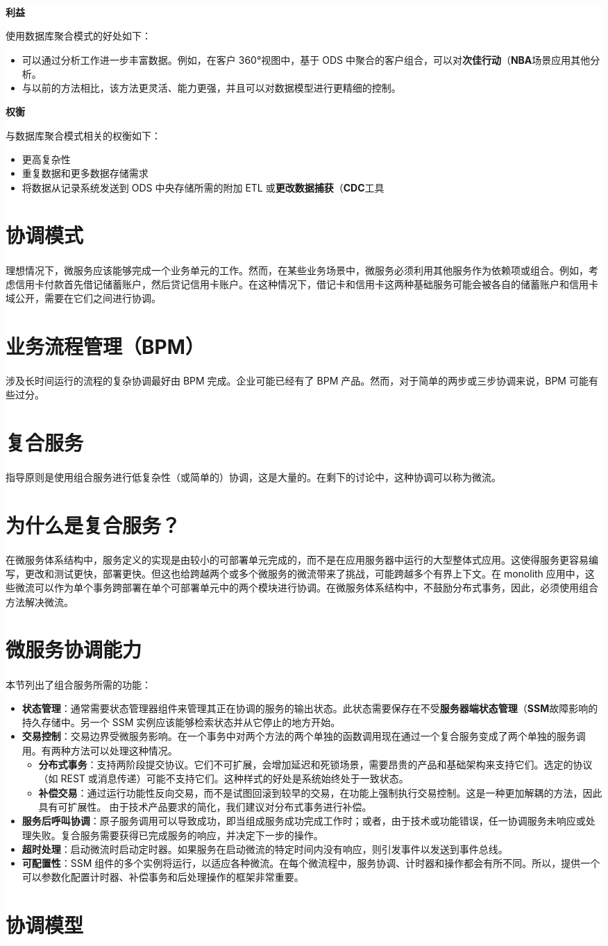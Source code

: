 **利益**

使用数据库聚合模式的好处如下：

*   可以通过分析工作进一步丰富数据。例如，在客户 360°视图中，基于 ODS 中聚合的客户组合，可以对**次佳行动**（**NBA**场景应用其他分析。
*   与以前的方法相比，该方法更灵活、能力更强，并且可以对数据模型进行更精细的控制。

**权衡**

与数据库聚合模式相关的权衡如下：

*   更高复杂性
*   重复数据和更多数据存储需求
*   将数据从记录系统发送到 ODS 中央存储所需的附加 ETL 或**更改数据捕获**（**CDC**工具

# 协调模式

理想情况下，微服务应该能够完成一个业务单元的工作。然而，在某些业务场景中，微服务必须利用其他服务作为依赖项或组合。例如，考虑信用卡付款首先借记储蓄账户，然后贷记信用卡账户。在这种情况下，借记卡和信用卡这两种基础服务可能会被各自的储蓄账户和信用卡域公开，需要在它们之间进行协调。

# 业务流程管理（BPM）

涉及长时间运行的流程的复杂协调最好由 BPM 完成。企业可能已经有了 BPM 产品。然而，对于简单的两步或三步协调来说，BPM 可能有些过分。

# 复合服务

指导原则是使用组合服务进行低复杂性（或简单的）协调，这是大量的。在剩下的讨论中，这种协调可以称为微流。

# 为什么是复合服务？

在微服务体系结构中，服务定义的实现是由较小的可部署单元完成的，而不是在应用服务器中运行的大型整体式应用。这使得服务更容易编写，更改和测试更快，部署更快。但这也给跨越两个或多个微服务的微流带来了挑战，可能跨越多个有界上下文。在 monolith 应用中，这些微流可以作为单个事务跨部署在单个可部署单元中的两个模块进行协调。在微服务体系结构中，不鼓励分布式事务，因此，必须使用组合方法解决微流。

# 微服务协调能力

本节列出了组合服务所需的功能：

*   **状态管理**：通常需要状态管理器组件来管理其正在协调的服务的输出状态。此状态需要保存在不受**服务器端状态管理**（**SSM**故障影响的持久存储中。另一个 SSM 实例应该能够检索状态并从它停止的地方开始。
*   **交易控制**：交易边界受微服务影响。在一个事务中对两个方法的两个单独的函数调用现在通过一个复合服务变成了两个单独的服务调用。有两种方法可以处理这种情况。
    *   **分布式事务**：支持两阶段提交协议。它们不可扩展，会增加延迟和死锁场景，需要昂贵的产品和基础架构来支持它们。选定的协议（如 REST 或消息传递）可能不支持它们。这种样式的好处是系统始终处于一致状态。
    *   **补偿交易**：通过运行功能性反向交易，而不是试图回滚到较早的交易，在功能上强制执行交易控制。这是一种更加解耦的方法，因此具有可扩展性。
        由于技术产品要求的简化，我们建议对分布式事务进行补偿。
*   **服务后呼叫协调**：原子服务调用可以导致成功，即当组成服务成功完成工作时；或者，由于技术或功能错误，任一协调服务未响应或处理失败。复合服务需要获得已完成服务的响应，并决定下一步的操作。
*   **超时处理**：启动微流时启动定时器。如果服务在启动微流的特定时间内没有响应，则引发事件以发送到事件总线。
*   **可配置性**：SSM 组件的多个实例将运行，以适应各种微流。在每个微流程中，服务协调、计时器和操作都会有所不同。所以，提供一个可以参数化配置计时器、补偿事务和后处理操作的框架非常重要。

# 协调模型
